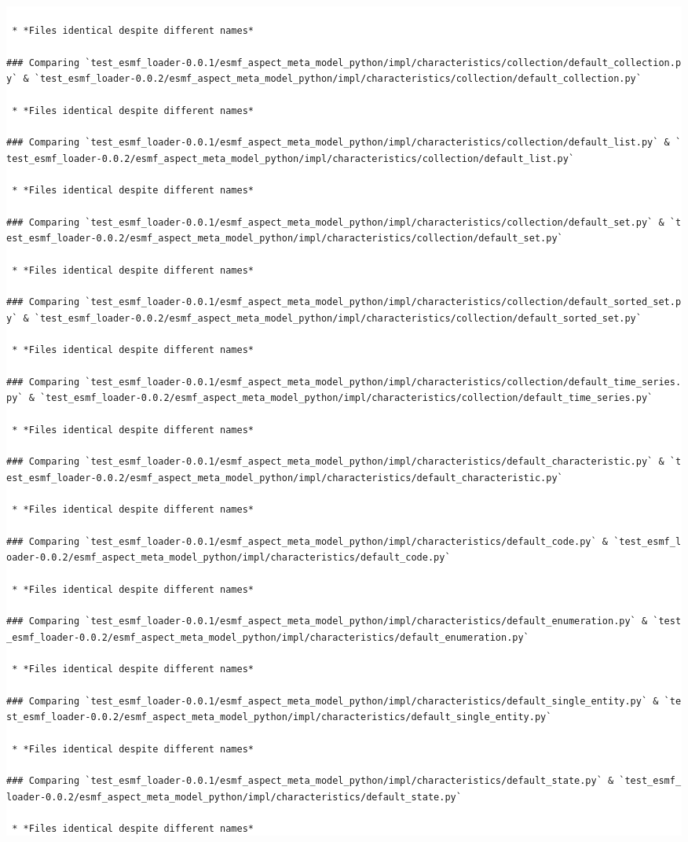 ```

 * *Files identical despite different names*

### Comparing `test_esmf_loader-0.0.1/esmf_aspect_meta_model_python/impl/characteristics/collection/default_collection.py` & `test_esmf_loader-0.0.2/esmf_aspect_meta_model_python/impl/characteristics/collection/default_collection.py`

 * *Files identical despite different names*

### Comparing `test_esmf_loader-0.0.1/esmf_aspect_meta_model_python/impl/characteristics/collection/default_list.py` & `test_esmf_loader-0.0.2/esmf_aspect_meta_model_python/impl/characteristics/collection/default_list.py`

 * *Files identical despite different names*

### Comparing `test_esmf_loader-0.0.1/esmf_aspect_meta_model_python/impl/characteristics/collection/default_set.py` & `test_esmf_loader-0.0.2/esmf_aspect_meta_model_python/impl/characteristics/collection/default_set.py`

 * *Files identical despite different names*

### Comparing `test_esmf_loader-0.0.1/esmf_aspect_meta_model_python/impl/characteristics/collection/default_sorted_set.py` & `test_esmf_loader-0.0.2/esmf_aspect_meta_model_python/impl/characteristics/collection/default_sorted_set.py`

 * *Files identical despite different names*

### Comparing `test_esmf_loader-0.0.1/esmf_aspect_meta_model_python/impl/characteristics/collection/default_time_series.py` & `test_esmf_loader-0.0.2/esmf_aspect_meta_model_python/impl/characteristics/collection/default_time_series.py`

 * *Files identical despite different names*

### Comparing `test_esmf_loader-0.0.1/esmf_aspect_meta_model_python/impl/characteristics/default_characteristic.py` & `test_esmf_loader-0.0.2/esmf_aspect_meta_model_python/impl/characteristics/default_characteristic.py`

 * *Files identical despite different names*

### Comparing `test_esmf_loader-0.0.1/esmf_aspect_meta_model_python/impl/characteristics/default_code.py` & `test_esmf_loader-0.0.2/esmf_aspect_meta_model_python/impl/characteristics/default_code.py`

 * *Files identical despite different names*

### Comparing `test_esmf_loader-0.0.1/esmf_aspect_meta_model_python/impl/characteristics/default_enumeration.py` & `test_esmf_loader-0.0.2/esmf_aspect_meta_model_python/impl/characteristics/default_enumeration.py`

 * *Files identical despite different names*

### Comparing `test_esmf_loader-0.0.1/esmf_aspect_meta_model_python/impl/characteristics/default_single_entity.py` & `test_esmf_loader-0.0.2/esmf_aspect_meta_model_python/impl/characteristics/default_single_entity.py`

 * *Files identical despite different names*

### Comparing `test_esmf_loader-0.0.1/esmf_aspect_meta_model_python/impl/characteristics/default_state.py` & `test_esmf_loader-0.0.2/esmf_aspect_meta_model_python/impl/characteristics/default_state.py`

 * *Files identical despite different names*

```